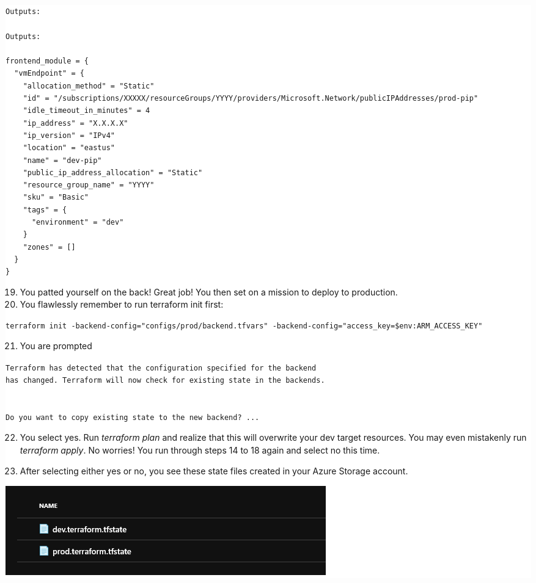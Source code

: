 ```
Outputs:

Outputs:

frontend_module = {
  "vmEndpoint" = {
    "allocation_method" = "Static"
    "id" = "/subscriptions/XXXXX/resourceGroups/YYYY/providers/Microsoft.Network/publicIPAddresses/prod-pip"
    "idle_timeout_in_minutes" = 4
    "ip_address" = "X.X.X.X"
    "ip_version" = "IPv4"
    "location" = "eastus"
    "name" = "dev-pip"
    "public_ip_address_allocation" = "Static"
    "resource_group_name" = "YYYY"
    "sku" = "Basic"
    "tags" = {
      "environment" = "dev"
    }
    "zones" = []
  }
}
```

19. You patted yourself on the back! Great job! You then set on a mission to deploy to production.
20. You flawlessly remember to run terraform init first:

```
terraform init -backend-config="configs/prod/backend.tfvars" -backend-config="access_key=$env:ARM_ACCESS_KEY"
```

21. You are prompted
```
Terraform has detected that the configuration specified for the backend
has changed. Terraform will now check for existing state in the backends.


Do you want to copy existing state to the new backend? ...
```

22. You select yes. Run *terraform plan* and realize that this will overwrite your dev target resources. You may even mistakenly run *terraform apply*. No worries! You run through steps 14 to 18 again and select no this time.

23. After selecting either yes or no, you see these state files created in your Azure Storage account.

![](../media/sdlkfsdlkPNG.PNG)
